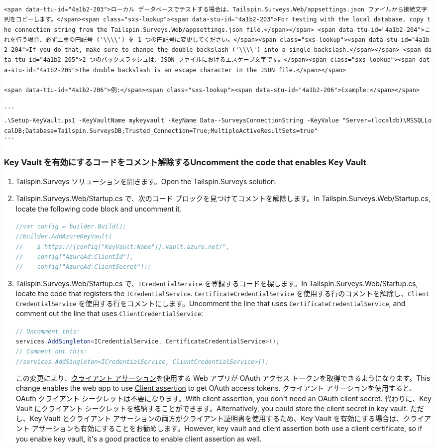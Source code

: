     <span data-ttu-id="4a1b2-203">ローカル データベースでテストする場合は、Tailspin.Surveys.Web/appsettings.json ファイルから接続文字列をコピーします。</span><span class="sxs-lookup"><span data-stu-id="4a1b2-203">For testing with the local database, copy the connection string from the Tailspin.Surveys.Web/appsettings.json file.</span></span> <span data-ttu-id="4a1b2-204">これを行う場合、必ず二重の円記号 ('\\\\') を 1 つの円記号に変更してください。</span><span class="sxs-lookup"><span data-stu-id="4a1b2-204">If you do that, make sure to change the double backslash ('\\\\') into a single backslash.</span></span> <span data-ttu-id="4a1b2-205">2 つのバックスラッシュは、JSON ファイルにおけるエスケープ文字です。</span><span class="sxs-lookup"><span data-stu-id="4a1b2-205">The double backslash is an escape character in the JSON file.</span></span>
   
    <span data-ttu-id="4a1b2-206">例:</span><span class="sxs-lookup"><span data-stu-id="4a1b2-206">Example:</span></span>
   
    ```
    .\Setup-KeyVault.ps1 -KeyVaultName mykeyvault -KeyName Data--SurveysConnectionString -KeyValue "Server=(localdb)\MSSQLLocalDB;Database=Tailspin.SurveysDB;Trusted_Connection=True;MultipleActiveResultSets=true" 
    ```

### <a name="uncomment-the-code-that-enables-key-vault"></a><span data-ttu-id="4a1b2-207">Key Vault を有効にするコードをコメント解除する</span><span class="sxs-lookup"><span data-stu-id="4a1b2-207">Uncomment the code that enables Key Vault</span></span>
1. <span data-ttu-id="4a1b2-208">Tailspin.Surveys ソリューションを開きます。</span><span class="sxs-lookup"><span data-stu-id="4a1b2-208">Open the Tailspin.Surveys solution.</span></span>
2. <span data-ttu-id="4a1b2-209">Tailspin.Surveys.Web/Startup.cs で、次のコード ブロックを見つけてコメントを解除します。</span><span class="sxs-lookup"><span data-stu-id="4a1b2-209">In Tailspin.Surveys.Web/Startup.cs, locate the following code block and uncomment it.</span></span>
   
    ```csharp
    //var config = builder.Build();
    //builder.AddAzureKeyVault(
    //    $"https://{config["KeyVault:Name"]}.vault.azure.net/",
    //    config["AzureAd:ClientId"],
    //    config["AzureAd:ClientSecret"]);
    ```
3. <span data-ttu-id="4a1b2-210">Tailspin.Surveys.Web/Startup.cs で、`ICredentialService` を登録するコードを探します。</span><span class="sxs-lookup"><span data-stu-id="4a1b2-210">In Tailspin.Surveys.Web/Startup.cs, locate the code that registers the `ICredentialService`.</span></span> <span data-ttu-id="4a1b2-211">`CertificateCredentialService` を使用する行のコメントを解除し、`ClientCredentialService` を使用する行をコメントにします。</span><span class="sxs-lookup"><span data-stu-id="4a1b2-211">Uncomment the line that uses `CertificateCredentialService`, and comment out the line that uses `ClientCredentialService`:</span></span>
   
    ```csharp
    // Uncomment this:
    services.AddSingleton<ICredentialService, CertificateCredentialService>();
    // Comment out this:
    //services.AddSingleton<ICredentialService, ClientCredentialService>();
    ```
   
    <span data-ttu-id="4a1b2-212">この変更により、[クライアント アサーション][client-assertion]を使用する Web アプリが OAuth アクセス トークンを取得できるようになります。</span><span class="sxs-lookup"><span data-stu-id="4a1b2-212">This change enables the web app to use [Client assertion][client-assertion] to get OAuth access tokens.</span></span> <span data-ttu-id="4a1b2-213">クライアント アサーションを使用すると、OAuth クライアント シークレットは不要になります。</span><span class="sxs-lookup"><span data-stu-id="4a1b2-213">With client assertion, you don't need an OAuth client secret.</span></span> <span data-ttu-id="4a1b2-214">代わりに、Key Vault にクライアント シークレットを格納することができます。</span><span class="sxs-lookup"><span data-stu-id="4a1b2-214">Alternatively, you could store the client secret in key vault.</span></span> <span data-ttu-id="4a1b2-215">ただし、Key Vault とクライアント アサーションの両方がクライアント証明書を使用するため、Key Vault を有効にする場合は、クライアント アサーションも有効にすることをお勧めします。</span><span class="sxs-lookup"><span data-stu-id="4a1b2-215">However, key vault and client assertion both use a client certificate, so if you enable key vault, it's a good practice to enable client assertion as well.</span></span>


[adfs]: ./adfs.md
[authorize-app]: /azure/key-vault/key-vault-get-started//#authorize
[azure-portal]: https://portal.azure.com
[azure-rm-cmdlets]: https://msdn.microsoft.com/library/mt125356.aspx
[client-assertion]: client-assertion.md
[configuration]: /aspnet/core/fundamentals/configuration
[KeyVault]: https://azure.microsoft.com/services/key-vault/
[key-tags]: https://msdn.microsoft.com/library/azure/dn903623.aspx#BKMK_Keytags
[Microsoft.Azure.KeyVault]: https://www.nuget.org/packages/Microsoft.Azure.KeyVault/
[options]: /aspnet/core/fundamentals/configuration#using-options-and-configuration-objects
[readme]: ./run-the-app.md
[Setup-KeyVault]: https://github.com/mspnp/multitenant-saas-guidance/blob/master/scripts/Setup-KeyVault.ps1
[Surveys]: tailspin.md
[user-secrets]: http://go.microsoft.com/fwlink/?LinkID=532709
[sample application]: https://github.com/mspnp/multitenant-saas-guidance